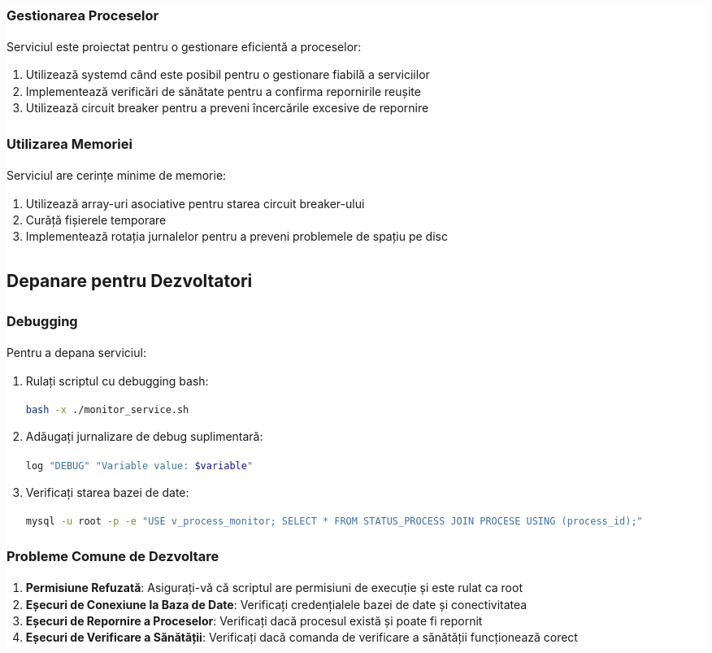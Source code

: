 ### Gestionarea Proceselor

Serviciul este proiectat pentru o gestionare eficientă a proceselor:

1. Utilizează systemd când este posibil pentru o gestionare fiabilă a serviciilor
2. Implementează verificări de sănătate pentru a confirma repornirile reușite
3. Utilizează circuit breaker pentru a preveni încercările excesive de repornire

### Utilizarea Memoriei

Serviciul are cerințe minime de memorie:

1. Utilizează array-uri asociative pentru starea circuit breaker-ului
2. Curăță fișierele temporare
3. Implementează rotația jurnalelor pentru a preveni problemele de spațiu pe disc

## Depanare pentru Dezvoltatori

### Debugging

Pentru a depana serviciul:

1. Rulați scriptul cu debugging bash:
   ```bash
   bash -x ./monitor_service.sh
   ```

2. Adăugați jurnalizare de debug suplimentară:
   ```bash
   log "DEBUG" "Variable value: $variable"
   ```

3. Verificați starea bazei de date:
   ```bash
   mysql -u root -p -e "USE v_process_monitor; SELECT * FROM STATUS_PROCESS JOIN PROCESE USING (process_id);"
   ```

### Probleme Comune de Dezvoltare

1. **Permisiune Refuzată**: Asigurați-vă că scriptul are permisiuni de execuție și este rulat ca root
2. **Eșecuri de Conexiune la Baza de Date**: Verificați credențialele bazei de date și conectivitatea
3. **Eșecuri de Repornire a Proceselor**: Verificați dacă procesul există și poate fi repornit
4. **Eșecuri de Verificare a Sănătății**: Verificați dacă comanda de verificare a sănătății funcționează corect




